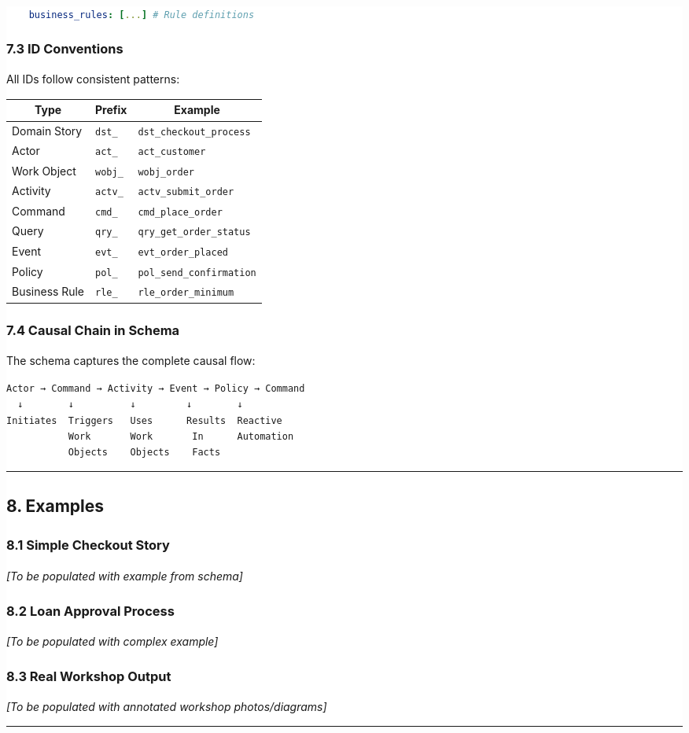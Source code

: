 ```yaml
    business_rules: [...] # Rule definitions
```

### 7.3 ID Conventions

All IDs follow consistent patterns:

| Type | Prefix | Example |
|------|--------|---------|
| Domain Story | `dst_` | `dst_checkout_process` |
| Actor | `act_` | `act_customer` |
| Work Object | `wobj_` | `wobj_order` |
| Activity | `actv_` | `actv_submit_order` |
| Command | `cmd_` | `cmd_place_order` |
| Query | `qry_` | `qry_get_order_status` |
| Event | `evt_` | `evt_order_placed` |
| Policy | `pol_` | `pol_send_confirmation` |
| Business Rule | `rle_` | `rle_order_minimum` |

### 7.4 Causal Chain in Schema

The schema captures the complete causal flow:

```
Actor → Command → Activity → Event → Policy → Command
  ↓        ↓          ↓         ↓        ↓
Initiates  Triggers   Uses      Results  Reactive
           Work       Work       In      Automation
           Objects    Objects    Facts
```

---

## 8. Examples

### 8.1 Simple Checkout Story

*[To be populated with example from schema]*

### 8.2 Loan Approval Process

*[To be populated with complex example]*

### 8.3 Real Workshop Output

*[To be populated with annotated workshop photos/diagrams]*

---